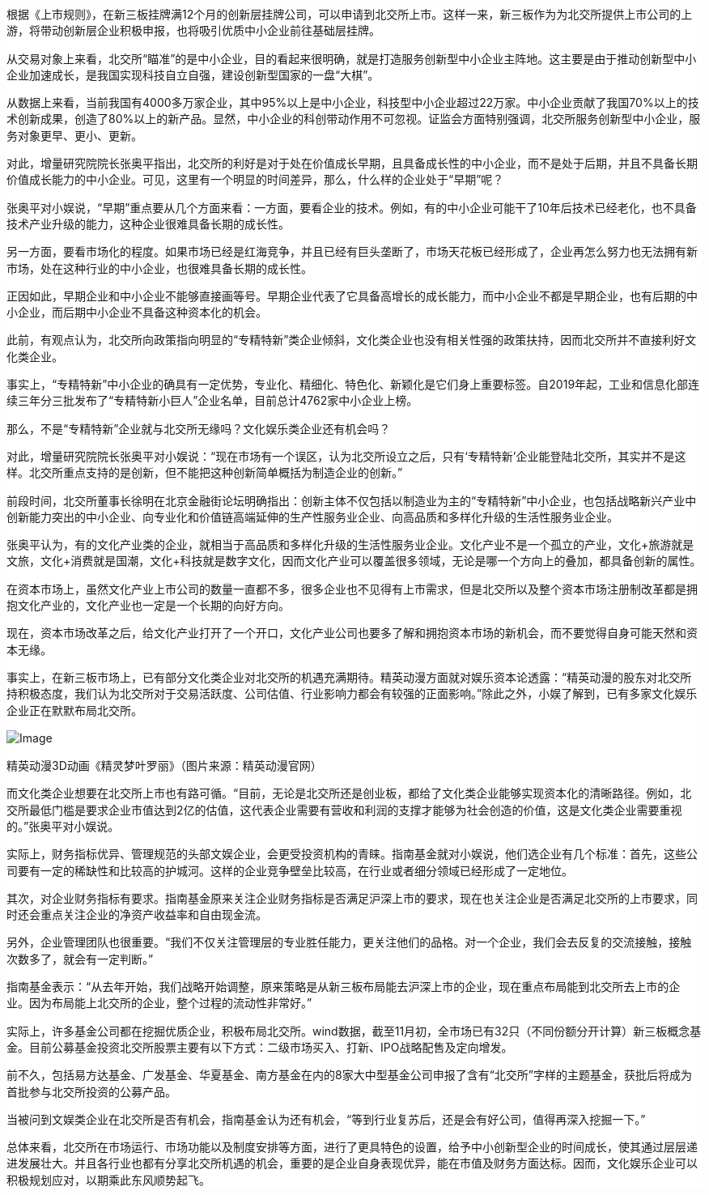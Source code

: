 根据《上市规则》，在新三板挂牌满12个月的创新层挂牌公司，可以申请到北交所上市。这样一来，新三板作为为北交所提供上市公司的上游，将带动创新层企业积极申报，也将吸引优质中小企业前往基础层挂牌。

从交易对象上来看，北交所“瞄准”的是中小企业，目的看起来很明确，就是打造服务创新型中小企业主阵地。这主要是由于推动创新型中小企业加速成长，是我国实现科技自立自强，建设创新型国家的一盘“大棋”。

从数据上来看，当前我国有4000多万家企业，其中95%以上是中小企业，科技型中小企业超过22万家。中小企业贡献了我国70%以上的技术创新成果，创造了80%以上的新产品。显然，中小企业的科创带动作用不可忽视。证监会方面特别强调，北交所服务创新型中小企业，服务对象更早、更小、更新。

对此，增量研究院院长张奥平指出，北交所的利好是对于处在价值成长早期，且具备成长性的中小企业，而不是处于后期，并且不具备长期价值成长能力的中小企业。可见，这里有一个明显的时间差异，那么，什么样的企业处于“早期”呢？

张奥平对小娱说，“早期”重点要从几个方面来看：一方面，要看企业的技术。例如，有的中小企业可能干了10年后技术已经老化，也不具备技术产业升级的能力，这种企业很难具备长期的成长性。

另一方面，要看市场化的程度。如果市场已经是红海竞争，并且已经有巨头垄断了，市场天花板已经形成了，企业再怎么努力也无法拥有新市场，处在这种行业的中小企业，也很难具备长期的成长性。

正因如此，早期企业和中小企业不能够直接画等号。早期企业代表了它具备高增长的成长能力，而中小企业不都是早期企业，也有后期的中小企业，而后期中小企业不具备这种资本化的机会。

此前，有观点认为，北交所向政策指向明显的“专精特新”类企业倾斜，文化类企业也没有相关性强的政策扶持，因而北交所并不直接利好文化类企业。

事实上，“专精特新”中小企业的确具有一定优势，专业化、精细化、特色化、新颖化是它们身上重要标签。自2019年起，工业和信息化部连续三年分三批发布了“专精特新小巨人”企业名单，目前总计4762家中小企业上榜。

那么，不是“专精特新”企业就与北交所无缘吗？文化娱乐类企业还有机会吗？

对此，增量研究院院长张奥平对小娱说：“现在市场有一个误区，认为北交所设立之后，只有‘专精特新’企业能登陆北交所，其实并不是这样。北交所重点支持的是创新，但不能把这种创新简单概括为制造企业的创新。”

前段时间，北交所董事长徐明在北京金融街论坛明确指出：创新主体不仅包括以制造业为主的“专精特新”中小企业，也包括战略新兴产业中创新能力突出的中小企业、向专业化和价值链高端延伸的生产性服务业企业、向高品质和多样化升级的生活性服务业企业。

张奥平认为，有的文化产业类的企业，就相当于高品质和多样化升级的生活性服务业企业。文化产业不是一个孤立的产业，文化+旅游就是文旅，文化+消费就是国潮，文化+科技就是数字文化，因而文化产业可以覆盖很多领域，无论是哪一个方向上的叠加，都具备创新的属性。

在资本市场上，虽然文化产业上市公司的数量一直都不多，很多企业也不见得有上市需求，但是北交所以及整个资本市场注册制改革都是拥抱文化产业的，文化产业也一定是一个长期的向好方向。

现在，资本市场改革之后，给文化产业打开了一个开口，文化产业公司也要多了解和拥抱资本市场的新机会，而不要觉得自身可能天然和资本无缘。

事实上，在新三板市场上，已有部分文化类企业对北交所的机遇充满期待。精英动漫方面就对娱乐资本论透露：“精英动漫的股东对北交所持积极态度，我们认为北交所对于交易活跃度、公司估值、行业影响力都会有较强的正面影响。”除此之外，小娱了解到，已有多家文化娱乐企业正在默默布局北交所。

![Image](https://p3.toutiaoimg.com/origin/pgc-image/00cf2acc7db347bda4d750a672fe36fb.png?from=pc)

精英动漫3D动画《精灵梦叶罗丽》（图片来源：精英动漫官网）

而文化类企业想要在北交所上市也有路可循。“目前，无论是北交所还是创业板，都给了文化类企业能够实现资本化的清晰路径。例如，北交所最低门槛是要求企业市值达到2亿的估值，这代表企业需要有营收和利润的支撑才能够为社会创造的价值，这是文化类企业需要重视的。”张奥平对小娱说。

实际上，财务指标优异、管理规范的头部文娱企业，会更受投资机构的青睐。指南基金就对小娱说，他们选企业有几个标准：首先，这些公司要有一定的稀缺性和比较高的护城河。这样的企业竞争壁垒比较高，在行业或者细分领域已经形成了一定地位。

其次，对企业财务指标有要求。指南基金原来关注企业财务指标是否满足沪深上市的要求，现在也关注企业是否满足北交所的上市要求，同时还会重点关注企业的净资产收益率和自由现金流。

另外，企业管理团队也很重要。“我们不仅关注管理层的专业胜任能力，更关注他们的品格。对一个企业，我们会去反复的交流接触，接触次数多了，就会有一定判断。”

指南基金表示：“从去年开始，我们战略开始调整，原来策略是从新三板布局能去沪深上市的企业，现在重点布局能到北交所去上市的企业。因为布局能上北交所的企业，整个过程的流动性非常好。”

实际上，许多基金公司都在挖掘优质企业，积极布局北交所。wind数据，截至11月初，全市场已有32只（不同份额分开计算）新三板概念基金。目前公募基金投资北交所股票主要有以下方式：二级市场买入、打新、IPO战略配售及定向增发。

前不久，包括易方达基金、广发基金、华夏基金、南方基金在内的8家大中型基金公司申报了含有“北交所”字样的主题基金，获批后将成为首批参与北交所投资的公募产品。

当被问到文娱类企业在北交所是否有机会，指南基金认为还有机会，“等到行业复苏后，还是会有好公司，值得再深入挖掘一下。”

总体来看，北交所在市场运行、市场功能以及制度安排等方面，进行了更具特色的设置，给予中小创新型企业的时间成长，使其通过层层递进发展壮大。并且各行业也都有分享北交所机遇的机会，重要的是企业自身表现优异，能在市值及财务方面达标。因而，文化娱乐企业可以积极规划应对，以期乘此东风顺势起飞。

